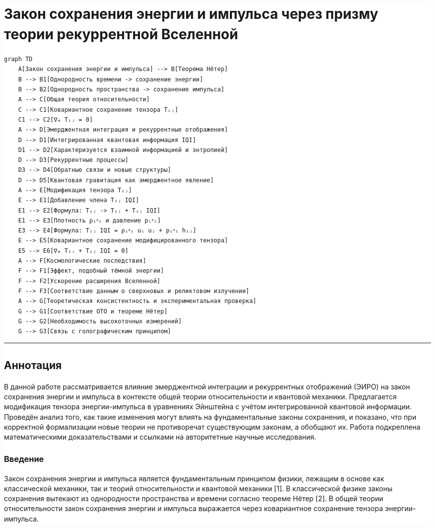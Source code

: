 # Закон сохранения энергии и импульса через призму теории рекуррентной Вселенной

```mermaid
graph TD
    A[Закон сохранения энергии и импульса] --> B[Теорема Нётер]
    B --> B1[Однородность времени -> сохранение энергии]
    B --> B2[Однородность пространства -> сохранение импульса]
    A --> C[Общая теория относительности]
    C --> C1[Ковариантное сохранение тензора Tᵢⱼ]
    C1 --> C2[∇ₘ Tᵢⱼ = 0]
    A --> D[Эмерджентная интеграция и рекуррентные отображения]
    D --> D1[Интегрированная квантовая информация IQI]
    D1 --> D2[Характеризуется взаимной информацией и энтропией]
    D --> D3[Рекуррентные процессы]
    D3 --> D4[Обратные связи и новые структуры]
    D --> D5[Квантовая гравитация как эмерджентное явление]
    A --> E[Модификация тензора Tᵢⱼ]
    E --> E1[Добавление члена Tᵢⱼ IQI]
    E1 --> E2[Формула: Tᵢⱼ -> Tᵢⱼ + Tᵢⱼ IQI]
    E1 --> E3[Плотность ρᵢᵠᵢ и давление pᵢᵠᵢ]
    E3 --> E4[Формула: Tᵢⱼ IQI = ρᵢᵠᵢ uᵢ uⱼ + pᵢᵠᵢ hᵢⱼ]
    E --> E5[Ковариантное сохранение модифицированного тензора]
    E5 --> E6[∇ₘ Tᵢⱼ + Tᵢⱼ IQI = 0]
    A --> F[Космологические последствия]
    F --> F1[Эффект, подобный тёмной энергии]
    F --> F2[Ускорение расширения Вселенной]
    F --> F3[Соответствие данным о сверхновых и реликтовом излучении]
    A --> G[Теоретическая консистентность и экспериментальная проверка]
    G --> G1[Соответствие ОТО и теореме Нётер]
    G --> G2[Необходимость высокоточных измерений]
    G --> G3[Связь с голографическим принципом]
```


---

## Аннотация

В данной работе рассматривается влияние эмерджентной интеграции и рекуррентных отображений (ЭИРО) на закон сохранения энергии и импульса в контексте общей теории относительности и квантовой механики. Предлагается модификация тензора энергии-импульса в уравнениях Эйнштейна с учётом интегрированной квантовой информации. Проведён анализ того, как такие изменения могут влиять на фундаментальные законы сохранения, и показано, что при корректной формализации новые теории не противоречат существующим законам, а обобщают их. Работа подкреплена математическими доказательствами и ссылками на авторитетные научные исследования.

### Введение

Закон сохранения энергии и импульса является фундаментальным принципом физики, лежащим в основе как классической механики, так и теорий относительности и квантовой механики [1]. В классической физике законы сохранения вытекают из однородности пространства и времени согласно теореме Нётер [2]. В общей теории относительности закон сохранения энергии и импульса выражается через ковариантное сохранение тензора энергии-импульса.
